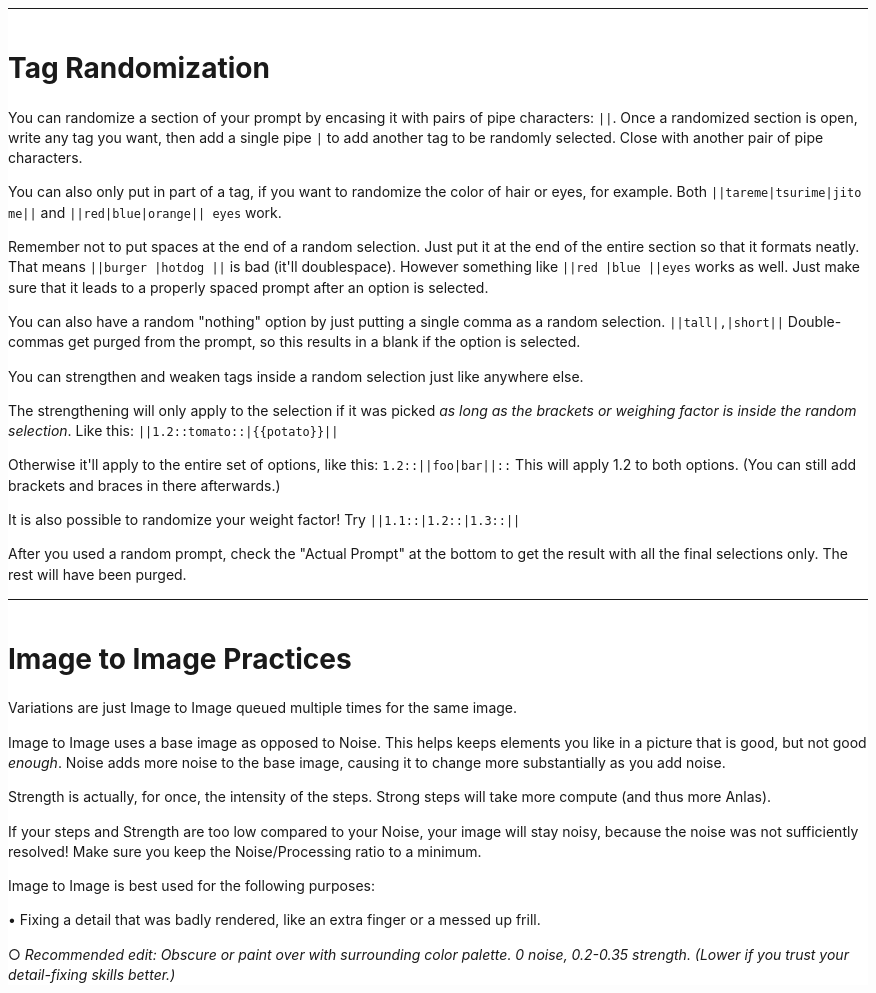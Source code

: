 ***

# Tag Randomization

You can randomize a section of your prompt by encasing it with pairs of pipe characters: `||`. Once a randomized section is open, write any tag you want, then add a single pipe `|` to add another tag to be randomly selected. Close with another pair of pipe characters. 

You can also only put in part of a tag, if you want to randomize the color of hair or eyes, for example. Both `||tareme|tsurime|jitome||` and `||red|blue|orange|| eyes` work.

Remember not to put spaces at the end of a random selection. Just put it at the end of the entire section so that it formats neatly. That means `||burger |hotdog ||` is bad (it'll doublespace). However something like `||red |blue ||eyes` works as well. Just make sure that it leads to a properly spaced prompt after an option is selected.

You can also have a random "nothing" option by just putting a single comma as a random selection. `||tall|,|short||` Double-commas get purged from the prompt, so this results in a blank if the option is selected.

You can strengthen and weaken tags inside a random selection just like anywhere else.

The strengthening will only apply to the selection if it was picked *as long as the brackets or weighing factor is inside the random selection*. Like this: `||1.2::tomato::|{{potato}}||`

Otherwise it'll apply to the entire set of options, like this: `1.2::||foo|bar||::` This will apply 1.2 to both options. (You can still add brackets and braces in there afterwards.)

It is also possible to randomize your weight factor! Try `||1.1::|1.2::|1.3::||`

After you used a random prompt, check the "Actual Prompt" at the bottom to get the result with all the final selections only. The rest will have been purged.

***

# Image to Image Practices

Variations are just Image to Image queued multiple times for the same image.

Image to Image uses a base image as opposed to Noise. This helps keeps elements you like in a picture that is good, but not good *enough*. 
Noise adds more noise to the base image, causing it to change more substantially as you add noise. 

Strength is actually, for once, the intensity of the steps. Strong steps will take more compute (and thus more Anlas).

If your steps and Strength are too low compared to your Noise, your image will stay noisy, because the noise was not sufficiently resolved! Make sure you keep the Noise/Processing ratio to a minimum.

Image to Image is best used for the following purposes:

• Fixing a detail that was badly rendered, like an extra finger or a messed up frill.

○ *Recommended edit: Obscure or paint over with surrounding color palette. 0 noise, 0.2-0.35 strength. (Lower if you trust your detail-fixing skills better.)*
